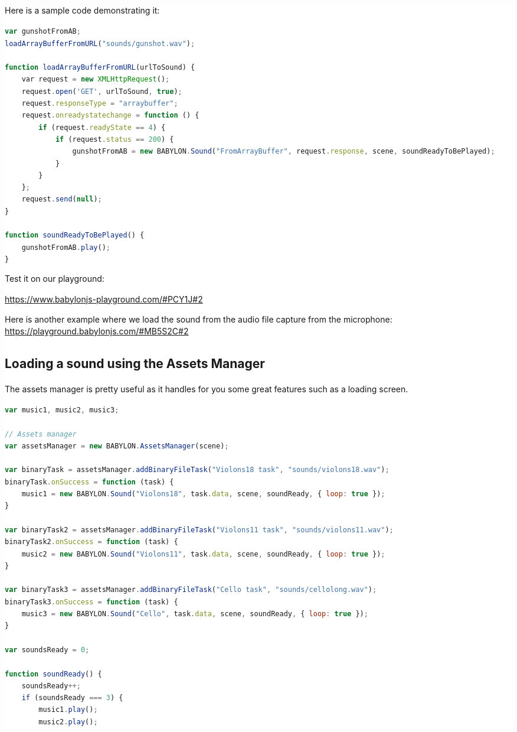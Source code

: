 Here is a sample code demonstrating it:

``` javascript
var gunshotFromAB;
loadArrayBufferFromURL("sounds/gunshot.wav");

function loadArrayBufferFromURL(urlToSound) {
    var request = new XMLHttpRequest();
    request.open('GET', urlToSound, true);
    request.responseType = "arraybuffer";
    request.onreadystatechange = function () {
        if (request.readyState == 4) {
            if (request.status == 200) {
                gunshotFromAB = new BABYLON.Sound("FromArrayBuffer", request.response, scene, soundReadyToBePlayed);
            }
        }
    };
    request.send(null);
}

function soundReadyToBePlayed() {
    gunshotFromAB.play();
}
```

Test it on our playground: 

 https://www.babylonjs-playground.com/#PCY1J#2
 
Here is another example where we load the sound from the audio file capture from the microphone: https://playground.babylonjs.com/#MB5S2C#2

## Loading a sound using the Assets Manager

The assets manager is pretty useful as it handles for you some great features such as a loading screen. 

``` javascript
var music1, music2, music3;

// Assets manager
var assetsManager = new BABYLON.AssetsManager(scene);

var binaryTask = assetsManager.addBinaryFileTask("Violons18 task", "sounds/violons18.wav");
binaryTask.onSuccess = function (task) {
    music1 = new BABYLON.Sound("Violons18", task.data, scene, soundReady, { loop: true });
}

var binaryTask2 = assetsManager.addBinaryFileTask("Violons11 task", "sounds/violons11.wav");
binaryTask2.onSuccess = function (task) {
    music2 = new BABYLON.Sound("Violons11", task.data, scene, soundReady, { loop: true });
}

var binaryTask3 = assetsManager.addBinaryFileTask("Cello task", "sounds/cellolong.wav");
binaryTask3.onSuccess = function (task) {
    music3 = new BABYLON.Sound("Cello", task.data, scene, soundReady, { loop: true });
}

var soundsReady = 0;

function soundReady() {
    soundsReady++;
    if (soundsReady === 3) {
        music1.play();
        music2.play();
```